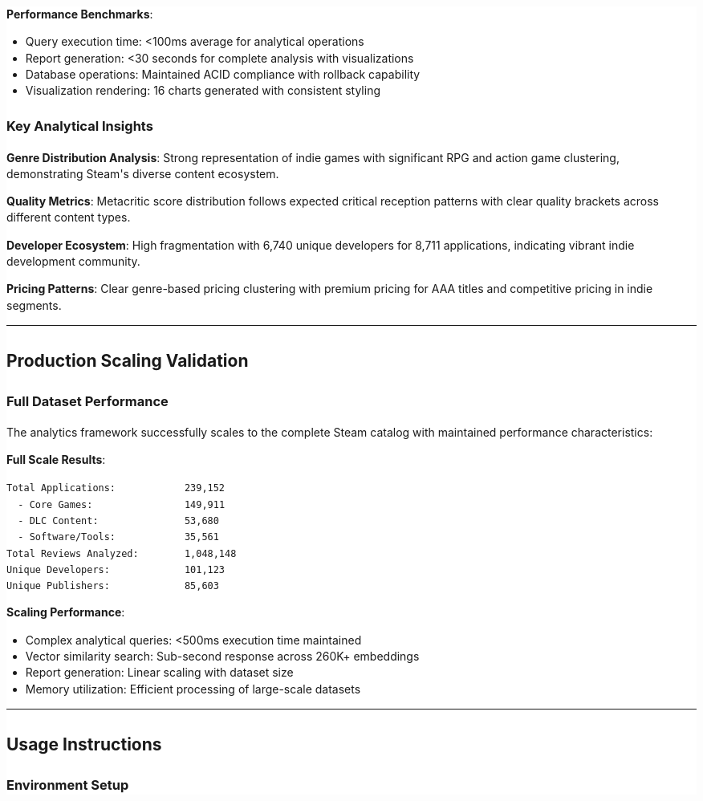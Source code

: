 **Performance Benchmarks**:

- Query execution time: <100ms average for analytical operations
- Report generation: <30 seconds for complete analysis with visualizations
- Database operations: Maintained ACID compliance with rollback capability
- Visualization rendering: 16 charts generated with consistent styling

### **Key Analytical Insights**

**Genre Distribution Analysis**: Strong representation of indie games with significant RPG and action game clustering, demonstrating Steam's diverse content ecosystem.

**Quality Metrics**: Metacritic score distribution follows expected critical reception patterns with clear quality brackets across different content types.

**Developer Ecosystem**: High fragmentation with 6,740 unique developers for 8,711 applications, indicating vibrant indie development community.

**Pricing Patterns**: Clear genre-based pricing clustering with premium pricing for AAA titles and competitive pricing in indie segments.

---

## **Production Scaling Validation**

### **Full Dataset Performance**

The analytics framework successfully scales to the complete Steam catalog with maintained performance characteristics:

**Full Scale Results**:

```text
Total Applications:            239,152
  - Core Games:                149,911
  - DLC Content:               53,680
  - Software/Tools:            35,561
Total Reviews Analyzed:        1,048,148
Unique Developers:             101,123
Unique Publishers:             85,603
```

**Scaling Performance**:

- Complex analytical queries: <500ms execution time maintained
- Vector similarity search: Sub-second response across 260K+ embeddings
- Report generation: Linear scaling with dataset size
- Memory utilization: Efficient processing of large-scale datasets

---

## **Usage Instructions**

### **Environment Setup**

